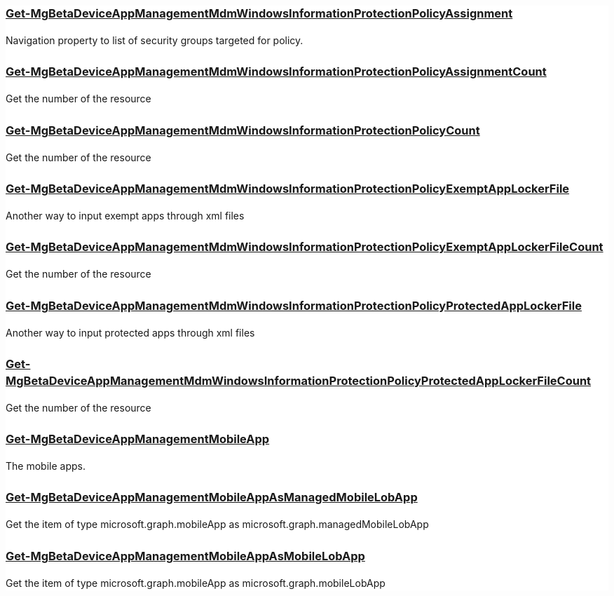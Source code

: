 ### [Get-MgBetaDeviceAppManagementMdmWindowsInformationProtectionPolicyAssignment](Get-MgBetaDeviceAppManagementMdmWindowsInformationProtectionPolicyAssignment.md)
Navigation property to list of security groups targeted for policy.

### [Get-MgBetaDeviceAppManagementMdmWindowsInformationProtectionPolicyAssignmentCount](Get-MgBetaDeviceAppManagementMdmWindowsInformationProtectionPolicyAssignmentCount.md)
Get the number of the resource

### [Get-MgBetaDeviceAppManagementMdmWindowsInformationProtectionPolicyCount](Get-MgBetaDeviceAppManagementMdmWindowsInformationProtectionPolicyCount.md)
Get the number of the resource

### [Get-MgBetaDeviceAppManagementMdmWindowsInformationProtectionPolicyExemptAppLockerFile](Get-MgBetaDeviceAppManagementMdmWindowsInformationProtectionPolicyExemptAppLockerFile.md)
Another way to input exempt apps through xml files

### [Get-MgBetaDeviceAppManagementMdmWindowsInformationProtectionPolicyExemptAppLockerFileCount](Get-MgBetaDeviceAppManagementMdmWindowsInformationProtectionPolicyExemptAppLockerFileCount.md)
Get the number of the resource

### [Get-MgBetaDeviceAppManagementMdmWindowsInformationProtectionPolicyProtectedAppLockerFile](Get-MgBetaDeviceAppManagementMdmWindowsInformationProtectionPolicyProtectedAppLockerFile.md)
Another way to input protected apps through xml files

### [Get-MgBetaDeviceAppManagementMdmWindowsInformationProtectionPolicyProtectedAppLockerFileCount](Get-MgBetaDeviceAppManagementMdmWindowsInformationProtectionPolicyProtectedAppLockerFileCount.md)
Get the number of the resource

### [Get-MgBetaDeviceAppManagementMobileApp](Get-MgBetaDeviceAppManagementMobileApp.md)
The mobile apps.

### [Get-MgBetaDeviceAppManagementMobileAppAsManagedMobileLobApp](Get-MgBetaDeviceAppManagementMobileAppAsManagedMobileLobApp.md)
Get the item of type microsoft.graph.mobileApp as microsoft.graph.managedMobileLobApp

### [Get-MgBetaDeviceAppManagementMobileAppAsMobileLobApp](Get-MgBetaDeviceAppManagementMobileAppAsMobileLobApp.md)
Get the item of type microsoft.graph.mobileApp as microsoft.graph.mobileLobApp
